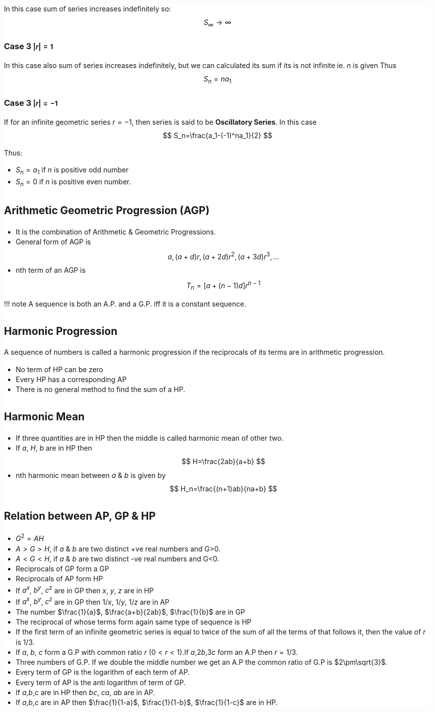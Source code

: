 In this case sum of series increases indefinitely so: $$ S_\infty \to \infty $$

### Case 3 <small>$|r|=1$</small>
In this case also sum of series increases indefinitely, but we can calculated its sum if its is not infinite ie. $n$ is given Thus $$ S_n=na_1 $$

### Case 3 <small>$|r|=-1$</small>
If for an infinite geometric series $r=-1$, then series is said to be **Oscillatory Series**. In this case $$ S_n=\frac{a_1-(-1)^na_1}{2} $$

Thus:

* $S_n=a_1$ if $n$ is positive odd number
* $S_n=0$ if $n$ is positive even number.

## Arithmetic Geometric Progression (AGP)
* It is the combination of Arithmetic & Geometric Progressions.
* General  form of AGP is $$ a, (a+d)r, (a+2d)r^2, (a+3d)r^3, ... $$
* nth term of an AGP is $$ T_n=[a+(n-1)d]r^{n-1} $$

!!! note
    A sequence is both an A.P. and a G.P. iff it is a constant sequence.

## Harmonic Progression
A sequence of numbers is called a harmonic progression if the reciprocals of its terms are in arithmetic progression.

* No term of HP can be zero
* Every HP has a corresponding AP
* There is no general method to find the sum of a HP.

## Harmonic Mean
* If three quantities are in HP then the middle is called harmonic mean of other two.
* If $a$, $H$, $b$ are in HP then $$ H=\frac{2ab}{a+b} $$
* nth harmonic mean between $a$ & $b$ is given by $$ H_n=\frac{(n+1)ab}{na+b} $$

## Relation between AP, GP & HP
* $G^2=AH$
* $A>G>H$, if $a$ & $b$ are two distinct +ve real numbers and G>0.
* $A<G<H$, if $a$ & $b$ are two distinct -ve real numbers and G<0.
* Reciprocals of GP form a GP
* Reciprocals of AP form HP
* If $a^x$, $b^y$, $c^z$ are in GP then $x$, $y$, $z$ are in HP
* If $a^x$, $b^y$, $c^z$ are in GP then $1/x$, $1/y$, $1/z$ are in AP
* The number $\frac{1}{a}$, $\frac{a+b}{2ab}$, $\frac{1}{b}$ are in GP
* The reciprocal of whose terms form again same type of sequence is HP
* If the first term of an infinite geometric series is equal to twice of the sum of all the terms of that follows it, then the value of $r$ is $1/3$.
* If $a$, $b$, $c$ form a G.P with common ratio $r$ $(0<r<1)$.If $a$,$2b$,$3c$ form an A.P then $r=1/3$.
*  Three numbers of G.P. If we double the middle number we get an A.P the common ratio of G.P is $2\pm\sqrt{3}$.
* Every term of GP is the logarithm of each term of AP.
* Every term of AP is the anti logarithm of term of GP.
* If $a$,$b$,$c$ are in HP then $bc$, $ca$, $ab$ are in AP.
* If $a$,$b$,$c$ are in AP then $\frac{1}{1-a}$, $\frac{1}{1-b}$, $\frac{1}{1-c}$ are in HP.
